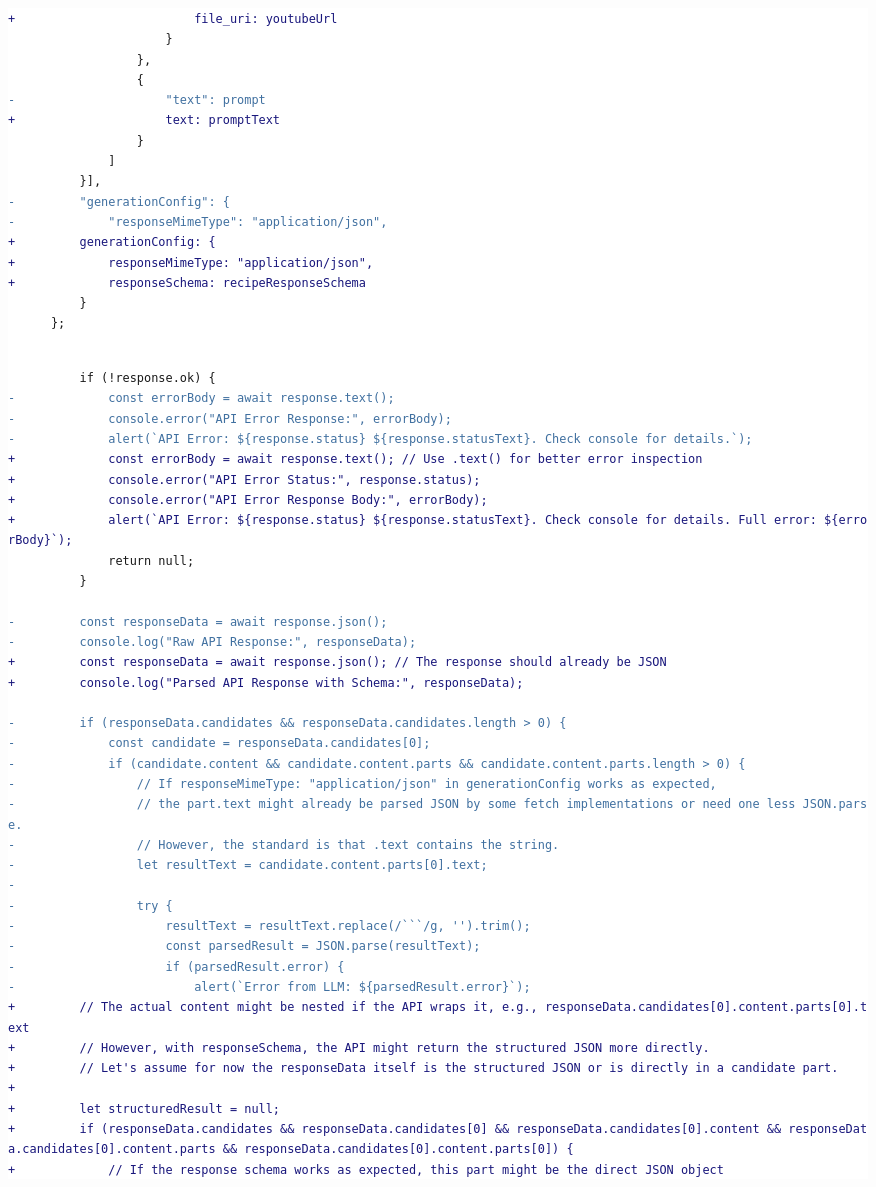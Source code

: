 ```diff
+                         file_uri: youtubeUrl
                      }
                  },
                  {
-                     "text": prompt
+                     text: promptText
                  }
              ]
          }],
-         "generationConfig": {
-             "responseMimeType": "application/json",
+         generationConfig: {
+             responseMimeType: "application/json",
+             responseSchema: recipeResponseSchema
          }
      };
```

```diff
  
          if (!response.ok) {
-             const errorBody = await response.text();
-             console.error("API Error Response:", errorBody);
-             alert(`API Error: ${response.status} ${response.statusText}. Check console for details.`);
+             const errorBody = await response.text(); // Use .text() for better error inspection
+             console.error("API Error Status:", response.status);
+             console.error("API Error Response Body:", errorBody);
+             alert(`API Error: ${response.status} ${response.statusText}. Check console for details. Full error: ${errorBody}`);
              return null;
          }
  
-         const responseData = await response.json();
-         console.log("Raw API Response:", responseData);
+         const responseData = await response.json(); // The response should already be JSON
+         console.log("Parsed API Response with Schema:", responseData);
  
-         if (responseData.candidates && responseData.candidates.length > 0) {
-             const candidate = responseData.candidates[0];
-             if (candidate.content && candidate.content.parts && candidate.content.parts.length > 0) {
-                 // If responseMimeType: "application/json" in generationConfig works as expected,
-                 // the part.text might already be parsed JSON by some fetch implementations or need one less JSON.parse.
-                 // However, the standard is that .text contains the string.
-                 let resultText = candidate.content.parts[0].text;
-                 
-                 try {
-                     resultText = resultText.replace(/```/g, '').trim();
-                     const parsedResult = JSON.parse(resultText);
-                     if (parsedResult.error) {
-                         alert(`Error from LLM: ${parsedResult.error}`);
+         // The actual content might be nested if the API wraps it, e.g., responseData.candidates[0].content.parts[0].text
+         // However, with responseSchema, the API might return the structured JSON more directly.
+         // Let's assume for now the responseData itself is the structured JSON or is directly in a candidate part.
+         
+         let structuredResult = null;
+         if (responseData.candidates && responseData.candidates[0] && responseData.candidates[0].content && responseData.candidates[0].content.parts && responseData.candidates[0].content.parts[0]) {
+             // If the response schema works as expected, this part might be the direct JSON object
```